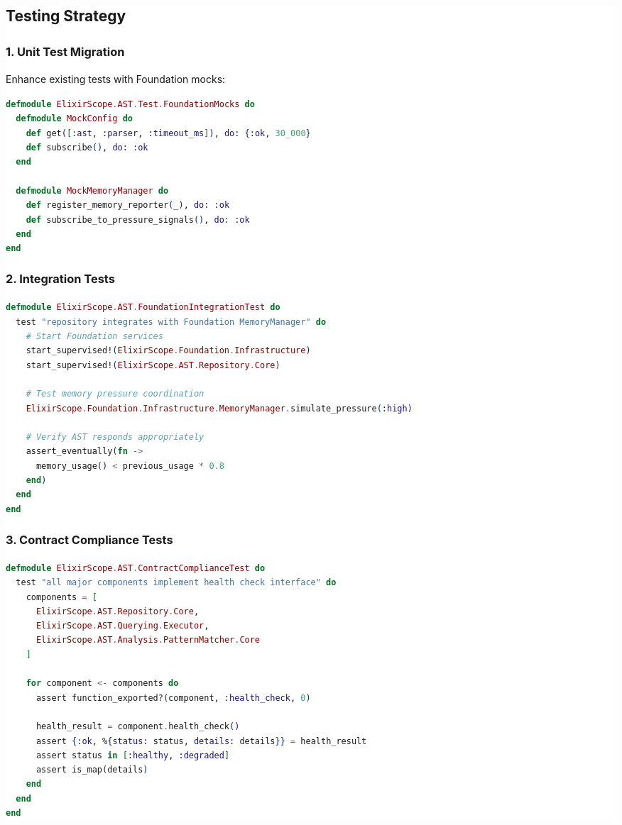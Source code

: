 ## Testing Strategy

### 1. Unit Test Migration

Enhance existing tests with Foundation mocks:

```elixir
defmodule ElixirScope.AST.Test.FoundationMocks do
  defmodule MockConfig do
    def get([:ast, :parser, :timeout_ms]), do: {:ok, 30_000}
    def subscribe(), do: :ok
  end
  
  defmodule MockMemoryManager do
    def register_memory_reporter(_), do: :ok
    def subscribe_to_pressure_signals(), do: :ok
  end
end
```

### 2. Integration Tests

```elixir
defmodule ElixirScope.AST.FoundationIntegrationTest do
  test "repository integrates with Foundation MemoryManager" do
    # Start Foundation services
    start_supervised!(ElixirScope.Foundation.Infrastructure)
    start_supervised!(ElixirScope.AST.Repository.Core)
    
    # Test memory pressure coordination
    ElixirScope.Foundation.Infrastructure.MemoryManager.simulate_pressure(:high)
    
    # Verify AST responds appropriately
    assert_eventually(fn -> 
      memory_usage() < previous_usage * 0.8
    end)
  end
end
```

### 3. Contract Compliance Tests

```elixir
defmodule ElixirScope.AST.ContractComplianceTest do
  test "all major components implement health check interface" do
    components = [
      ElixirScope.AST.Repository.Core,
      ElixirScope.AST.Querying.Executor,
      ElixirScope.AST.Analysis.PatternMatcher.Core
    ]
    
    for component <- components do
      assert function_exported?(component, :health_check, 0)
      
      health_result = component.health_check()
      assert {:ok, %{status: status, details: details}} = health_result
      assert status in [:healthy, :degraded]
      assert is_map(details)
    end
  end
end
```
